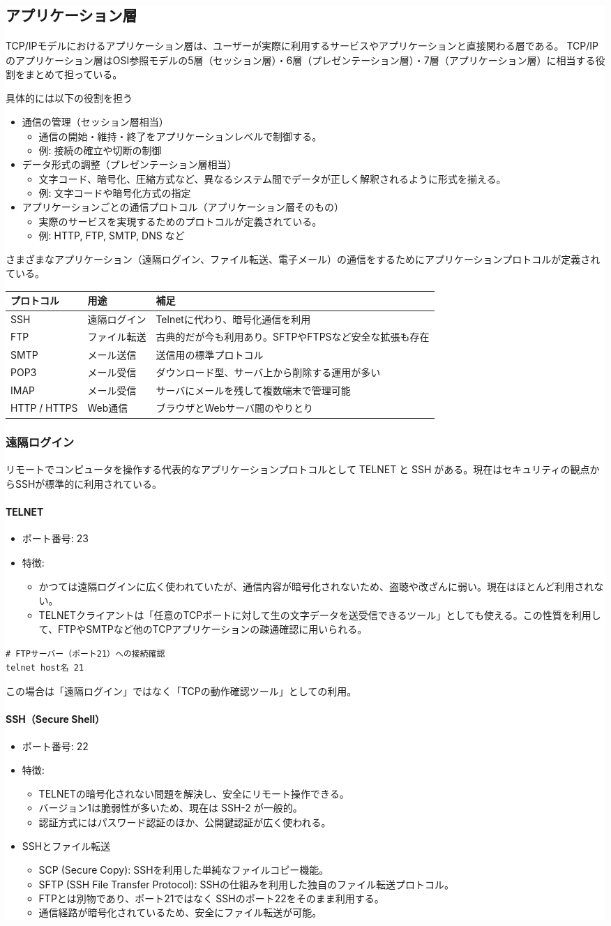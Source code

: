 ## アプリケーション層
TCP/IPモデルにおけるアプリケーション層は、ユーザーが実際に利用するサービスやアプリケーションと直接関わる層である。
TCP/IPのアプリケーション層はOSI参照モデルの5層（セッション層）・6層（プレゼンテーション層）・7層（アプリケーション層）に相当する役割をまとめて担っている。

具体的には以下の役割を担う
- 通信の管理（セッション層相当）
    - 通信の開始・維持・終了をアプリケーションレベルで制御する。
    - 例: 接続の確立や切断の制御
- データ形式の調整（プレゼンテーション層相当）
    - 文字コード、暗号化、圧縮方式など、異なるシステム間でデータが正しく解釈されるように形式を揃える。
    - 例: 文字コードや暗号化方式の指定
- アプリケーションごとの通信プロトコル（アプリケーション層そのもの）
    - 実際のサービスを実現するためのプロトコルが定義されている。
    - 例: HTTP, FTP, SMTP, DNS など

さまざまなアプリケーション（遠隔ログイン、ファイル転送、電子メール）の通信をするためにアプリケーションプロトコルが定義されている。

|プロトコル|用途|補足|
|:----|:----|:----|
|SSH|遠隔ログイン|Telnetに代わり、暗号化通信を利用|
|FTP|ファイル転送|古典的だが今も利用あり。SFTPやFTPSなど安全な拡張も存在|
|SMTP|メール送信|送信用の標準プロトコル|
|POP3|メール受信|ダウンロード型、サーバ上から削除する運用が多い|
|IMAP|メール受信|サーバにメールを残して複数端末で管理可能|
|HTTP / HTTPS|Web通信|ブラウザとWebサーバ間のやりとり|

### 遠隔ログイン
リモートでコンピュータを操作する代表的なアプリケーションプロトコルとして TELNET と SSH がある。現在はセキュリティの観点からSSHが標準的に利用されている。

#### TELNET
- ポート番号: 23

- 特徴:
    - かつては遠隔ログインに広く使われていたが、通信内容が暗号化されないため、盗聴や改ざんに弱い。現在はほとんど利用されない。
    - TELNETクライアントは「任意のTCPポートに対して生の文字データを送受信できるツール」としても使える。この性質を利用して、FTPやSMTPなど他のTCPアプリケーションの疎通確認に用いられる。
```
# FTPサーバー（ポート21）への接続確認
telnet host名 21
```

この場合は「遠隔ログイン」ではなく「TCPの動作確認ツール」としての利用。
#### SSH（Secure Shell）
- ポート番号: 22

- 特徴:
    - TELNETの暗号化されない問題を解決し、安全にリモート操作できる。
    - バージョン1は脆弱性が多いため、現在は SSH-2 が一般的。
    - 認証方式にはパスワード認証のほか、公開鍵認証が広く使われる。
- SSHとファイル転送
    - SCP (Secure Copy): SSHを利用した単純なファイルコピー機能。
    - SFTP (SSH File Transfer Protocol): SSHの仕組みを利用した独自のファイル転送プロトコル。
    - FTPとは別物であり、ポート21ではなく SSHのポート22をそのまま利用する。
    - 通信経路が暗号化されているため、安全にファイル転送が可能。
